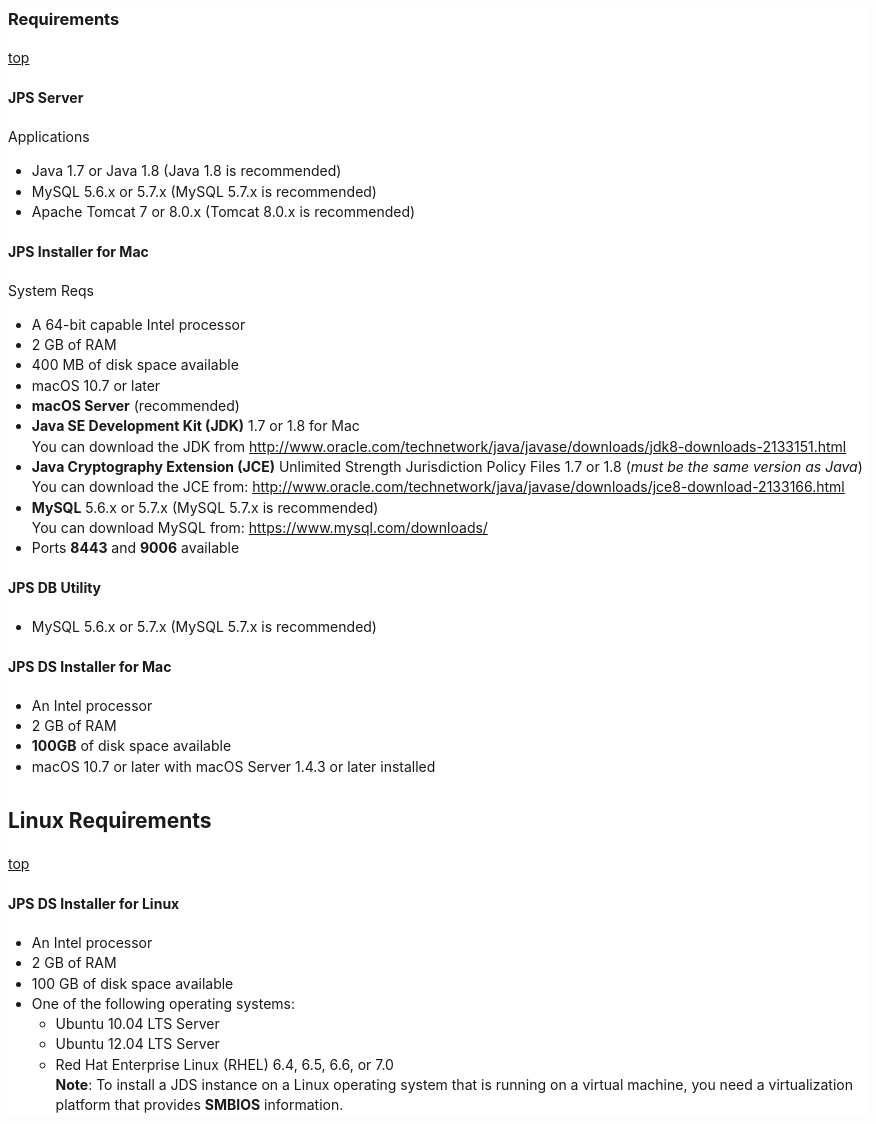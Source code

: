 <a name="requirements"></a>
### Requirements
[top](#top)

<a name="jps_server_mac"></a>
####  JPS Server

Applications

- Java 1.7 or Java 1.8 (Java 1.8 is recommended)
- MySQL 5.6.x or 5.7.x (MySQL 5.7.x is recommended)
- Apache Tomcat 7 or 8.0.x (Tomcat 8.0.x is recommended)

#### JPS Installer for Mac

System Reqs

- A 64-bit capable Intel processor
- 2 GB of RAM
- 400 MB of disk space available
- macOS 10.7 or later
- **macOS Server** (recommended)
- **Java SE Development Kit (JDK)** 1.7 or 1.8 for Mac  
  You can download the JDK from http://www.oracle.com/technetwork/java/javase/downloads/jdk8-downloads-2133151.html
- **Java Cryptography Extension (JCE)** Unlimited Strength Jurisdiction Policy Files 1.7 or 1.8 (*must be the same version as Java*)  
  You can download the JCE from: http://www.oracle.com/technetwork/java/javase/downloads/jce8-download-2133166.html
- **MySQL** 5.6.x or 5.7.x (MySQL 5.7.x is recommended)  
  You can download MySQL from: https://www.mysql.com/downloads/
- Ports **8443** and **9006** available

#### JPS DB Utility

- MySQL 5.6.x or 5.7.x (MySQL 5.7.x is recommended)

#### JPS DS Installer for Mac

- An Intel processor
- 2 GB of RAM
- **100GB** of disk space available
- macOS 10.7 or later with macOS Server 1.4.3 or later installed

<a name="linux"></a>
## Linux Requirements
[top](#top)

#### JPS DS Installer for Linux

- An Intel processor
- 2 GB of RAM
- 100 GB of disk space available
- One of the following operating systems:
  - Ubuntu 10.04 LTS Server
  - Ubuntu 12.04 LTS Server
  - Red Hat Enterprise Linux (RHEL) 6.4, 6.5, 6.6, or 7.0  
    **Note**: To install a JDS instance on a Linux operating system that is running on a virtual machine, you need a virtualization platform that provides **SMBIOS** information.
